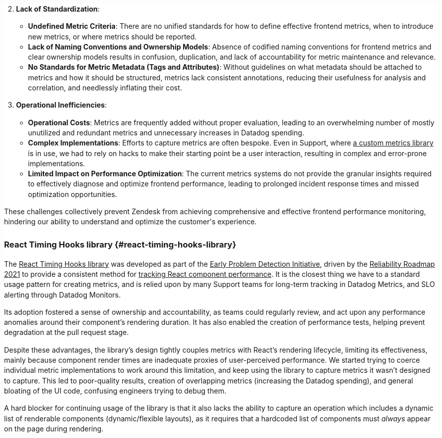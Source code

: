 2. **Lack of Standardization**:

   - **Undefined Metric Criteria**: There are no unified standards for how to define effective frontend metrics, when to introduce new metrics, or where metrics should be reported.
   - **Lack of Naming Conventions and Ownership Models**: Absence of codified naming conventions for frontend metrics and clear ownership models results in confusion, duplication, and lack of accountability for metric maintenance and relevance.
   - **No Standards for Metric Metadata (Tags and Attributes)**: Without guidelines on what metadata should be attached to metrics and how it should be structured, metrics lack consistent annotations, reducing their usefulness for analysis and correlation, and needlessly inflating their cost.

3. **Operational Inefficiencies**:

   - **Operational Costs**: Metrics are frequently added without proper evaluation, leading to an overwhelming number of mostly unutilized and redundant metrics and unnecessary increases in Datadog spending.
   - **Complex Implementations**: Efforts to capture metrics are often bespoke. Even in Support, where [a custom metrics library](https://github.com/zendesk/react-measure-timing-hooks) is in use, we had to rely on hacks to make their starting point be a user interaction, resulting in complex and error-prone implementations.
   - **Limited Impact on Performance Optimization**: The current metrics systems do not provide the granular insights required to effectively diagnose and optimize frontend performance, leading to prolonged incident response times and missed optimization opportunities.

These challenges collectively prevent Zendesk from achieving comprehensive and effective frontend performance monitoring, hindering our ability to understand and optimize the customer's experience.

### React Timing Hooks library {#react-timing-hooks-library}

The [React Timing Hooks library](https://github.com/zendesk/react-measure-timing-hooks) was developed as part of the [Early Problem Detection Initiative](https://zendeskdev.zendesk.com/hc/en-us/articles/1260807009070-What-is-the-EPD-initiative), driven by the [Reliability Roadmap 2021](https://zendesk.atlassian.net/wiki/spaces/ENG/pages/4972806773#ReliabilityRoadmap2021-ops-dashboards-20212021.4.Level1CoreFeatureshavemonitoringforrequestrateanderrorsonservicedashboards) to provide a consistent method for [tracking React component performance](https://zendesk.atlassian.net/wiki/spaces/PLRS/pages/5160961924/Metrics+and+Monitoring). It is the closest thing we have to a standard usage pattern for creating metrics, and is relied upon by many Support teams for long-term tracking in Datadog Metrics, and SLO alerting through Datadog Monitors.

Its adoption fostered a sense of ownership and accountability, as teams could regularly review, and act upon any performance anomalies around their component’s rendering duration. It has also enabled the creation of performance tests, helping prevent degradation at the pull request stage.

Despite these advantages, the library’s design tightly couples metrics with React’s rendering lifecycle, limiting its effectiveness, mainly because component render times are inadequate proxies of user-perceived performance. We started trying to coerce individual metric implementations to work around this limitation, and keep using the library to capture metrics it wasn’t designed to capture. This led to poor-quality results, creation of overlapping metrics (increasing the Datadog spending), and general bloating of the UI code, confusing engineers trying to debug them.

A hard blocker for continuing usage of the library is that it also lacks the ability to capture an operation which includes a dynamic list of renderable components (dynamic/flexible layouts), as it requires that a hardcoded list of components must _always_ appear on the page during rendering.
